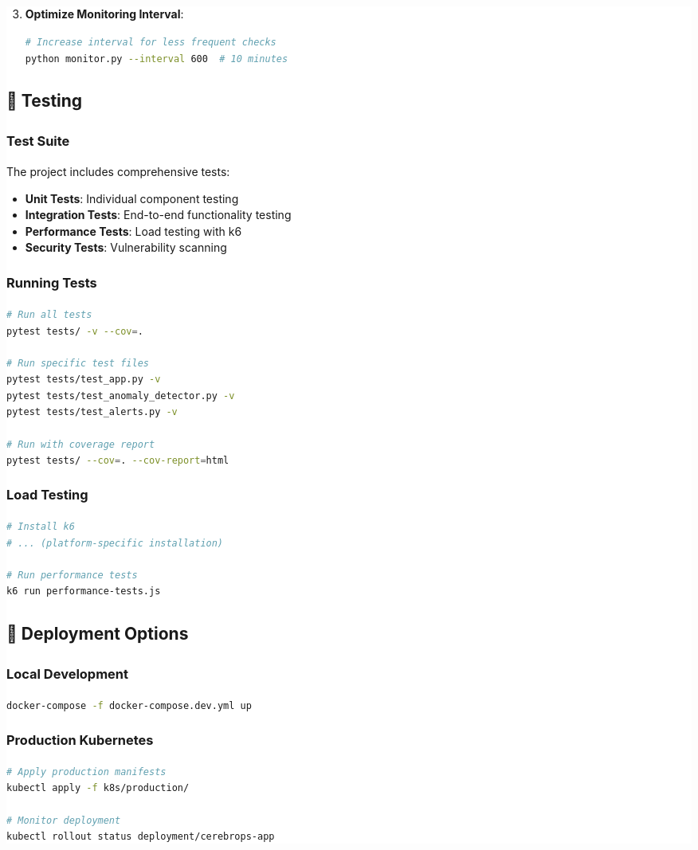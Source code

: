 3. **Optimize Monitoring Interval**:
   ```bash
   # Increase interval for less frequent checks
   python monitor.py --interval 600  # 10 minutes
   ```

## 🧪 Testing

### Test Suite

The project includes comprehensive tests:

- **Unit Tests**: Individual component testing
- **Integration Tests**: End-to-end functionality testing
- **Performance Tests**: Load testing with k6
- **Security Tests**: Vulnerability scanning

### Running Tests

```bash
# Run all tests
pytest tests/ -v --cov=.

# Run specific test files
pytest tests/test_app.py -v
pytest tests/test_anomaly_detector.py -v
pytest tests/test_alerts.py -v

# Run with coverage report
pytest tests/ --cov=. --cov-report=html
```

### Load Testing

```bash
# Install k6
# ... (platform-specific installation)

# Run performance tests
k6 run performance-tests.js
```

## 🚀 Deployment Options

### Local Development

```bash
docker-compose -f docker-compose.dev.yml up
```

### Production Kubernetes

```bash
# Apply production manifests
kubectl apply -f k8s/production/

# Monitor deployment
kubectl rollout status deployment/cerebrops-app
```
